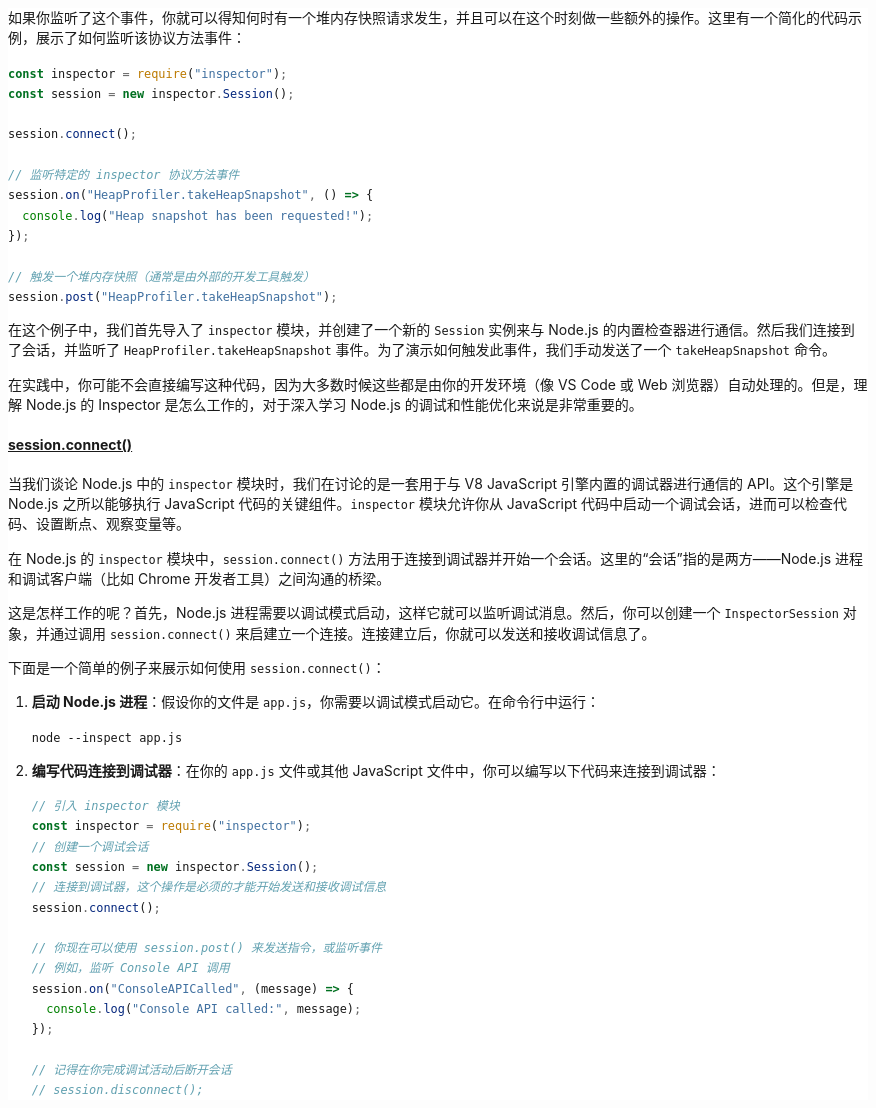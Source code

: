 如果你监听了这个事件，你就可以得知何时有一个堆内存快照请求发生，并且可以在这个时刻做一些额外的操作。这里有一个简化的代码示例，展示了如何监听该协议方法事件：

```javascript
const inspector = require("inspector");
const session = new inspector.Session();

session.connect();

// 监听特定的 inspector 协议方法事件
session.on("HeapProfiler.takeHeapSnapshot", () => {
  console.log("Heap snapshot has been requested!");
});

// 触发一个堆内存快照（通常是由外部的开发工具触发）
session.post("HeapProfiler.takeHeapSnapshot");
```

在这个例子中，我们首先导入了 `inspector` 模块，并创建了一个新的 `Session` 实例来与 Node.js 的内置检查器进行通信。然后我们连接到了会话，并监听了 `HeapProfiler.takeHeapSnapshot` 事件。为了演示如何触发此事件，我们手动发送了一个 `takeHeapSnapshot` 命令。

在实践中，你可能不会直接编写这种代码，因为大多数时候这些都是由你的开发环境（像 VS Code 或 Web 浏览器）自动处理的。但是，理解 Node.js 的 Inspector 是怎么工作的，对于深入学习 Node.js 的调试和性能优化来说是非常重要的。

#### [session.connect()](https://nodejs.org/docs/latest/api/inspector.html#sessionconnect)

当我们谈论 Node.js 中的 `inspector` 模块时，我们在讨论的是一套用于与 V8 JavaScript 引擎内置的调试器进行通信的 API。这个引擎是 Node.js 之所以能够执行 JavaScript 代码的关键组件。`inspector` 模块允许你从 JavaScript 代码中启动一个调试会话，进而可以检查代码、设置断点、观察变量等。

在 Node.js 的 `inspector` 模块中，`session.connect()` 方法用于连接到调试器并开始一个会话。这里的“会话”指的是两方——Node.js 进程和调试客户端（比如 Chrome 开发者工具）之间沟通的桥梁。

这是怎样工作的呢？首先，Node.js 进程需要以调试模式启动，这样它就可以监听调试消息。然后，你可以创建一个 `InspectorSession` 对象，并通过调用 `session.connect()` 来启建立一个连接。连接建立后，你就可以发送和接收调试信息了。

下面是一个简单的例子来展示如何使用 `session.connect()`：

1. **启动 Node.js 进程**：假设你的文件是 `app.js`，你需要以调试模式启动它。在命令行中运行：

   ```
   node --inspect app.js
   ```

2. **编写代码连接到调试器**：在你的 `app.js` 文件或其他 JavaScript 文件中，你可以编写以下代码来连接到调试器：

   ```javascript
   // 引入 inspector 模块
   const inspector = require("inspector");
   // 创建一个调试会话
   const session = new inspector.Session();
   // 连接到调试器，这个操作是必须的才能开始发送和接收调试信息
   session.connect();

   // 你现在可以使用 session.post() 来发送指令，或监听事件
   // 例如，监听 Console API 调用
   session.on("ConsoleAPICalled", (message) => {
     console.log("Console API called:", message);
   });

   // 记得在你完成调试活动后断开会话
   // session.disconnect();
   ```
